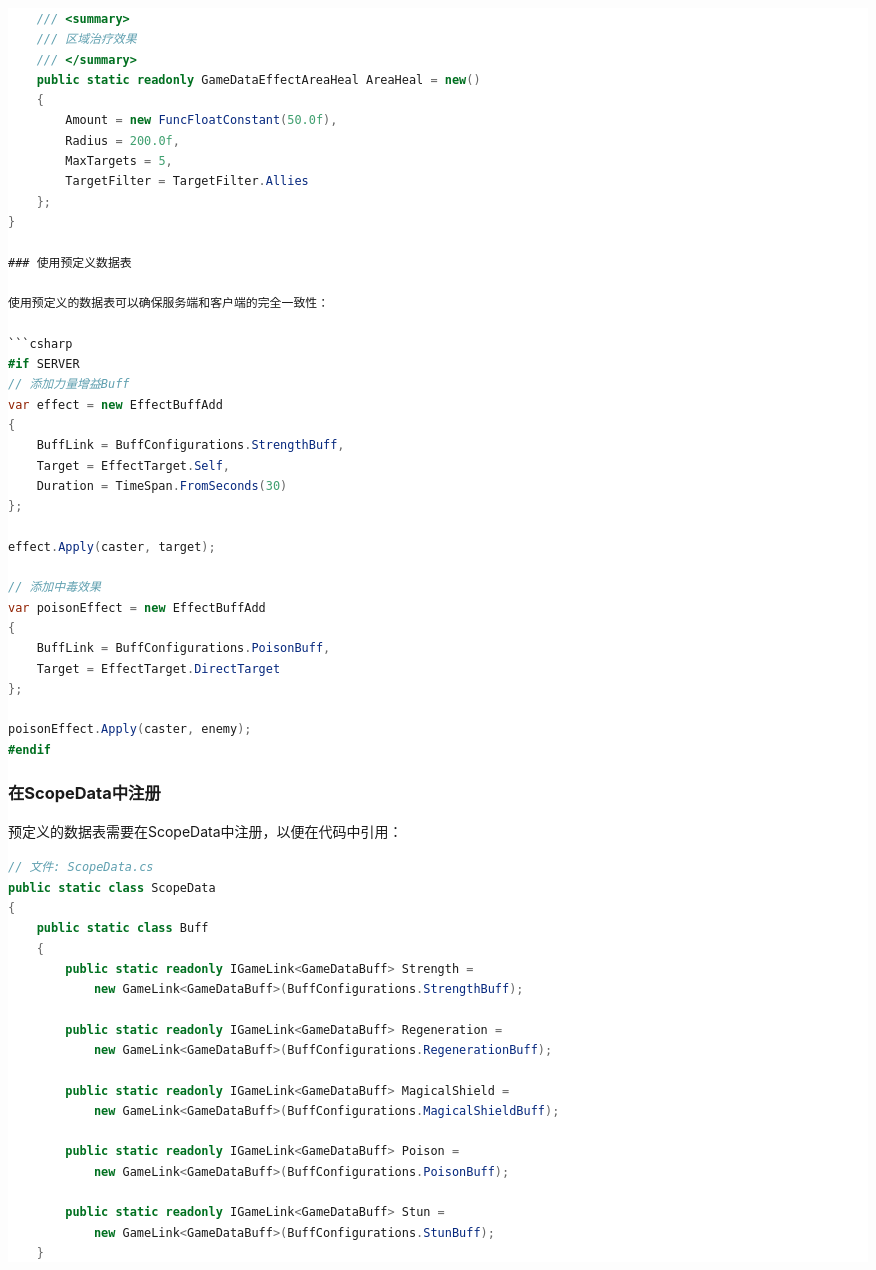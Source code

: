 ```csharp
    /// <summary>
    /// 区域治疗效果
    /// </summary>
    public static readonly GameDataEffectAreaHeal AreaHeal = new()
    {
        Amount = new FuncFloatConstant(50.0f),
        Radius = 200.0f,
        MaxTargets = 5,
        TargetFilter = TargetFilter.Allies
    };
}

### 使用预定义数据表

使用预定义的数据表可以确保服务端和客户端的完全一致性：

```csharp
#if SERVER
// 添加力量增益Buff
var effect = new EffectBuffAdd
{
    BuffLink = BuffConfigurations.StrengthBuff,
    Target = EffectTarget.Self,
    Duration = TimeSpan.FromSeconds(30)
};

effect.Apply(caster, target);

// 添加中毒效果
var poisonEffect = new EffectBuffAdd
{
    BuffLink = BuffConfigurations.PoisonBuff,
    Target = EffectTarget.DirectTarget
};

poisonEffect.Apply(caster, enemy);
#endif
```

### 在ScopeData中注册

预定义的数据表需要在ScopeData中注册，以便在代码中引用：

```csharp
// 文件: ScopeData.cs  
public static class ScopeData
{
    public static class Buff
    {
        public static readonly IGameLink<GameDataBuff> Strength = 
            new GameLink<GameDataBuff>(BuffConfigurations.StrengthBuff);
            
        public static readonly IGameLink<GameDataBuff> Regeneration = 
            new GameLink<GameDataBuff>(BuffConfigurations.RegenerationBuff);
            
        public static readonly IGameLink<GameDataBuff> MagicalShield = 
            new GameLink<GameDataBuff>(BuffConfigurations.MagicalShieldBuff);
            
        public static readonly IGameLink<GameDataBuff> Poison = 
            new GameLink<GameDataBuff>(BuffConfigurations.PoisonBuff);
            
        public static readonly IGameLink<GameDataBuff> Stun = 
            new GameLink<GameDataBuff>(BuffConfigurations.StunBuff);
    }
```